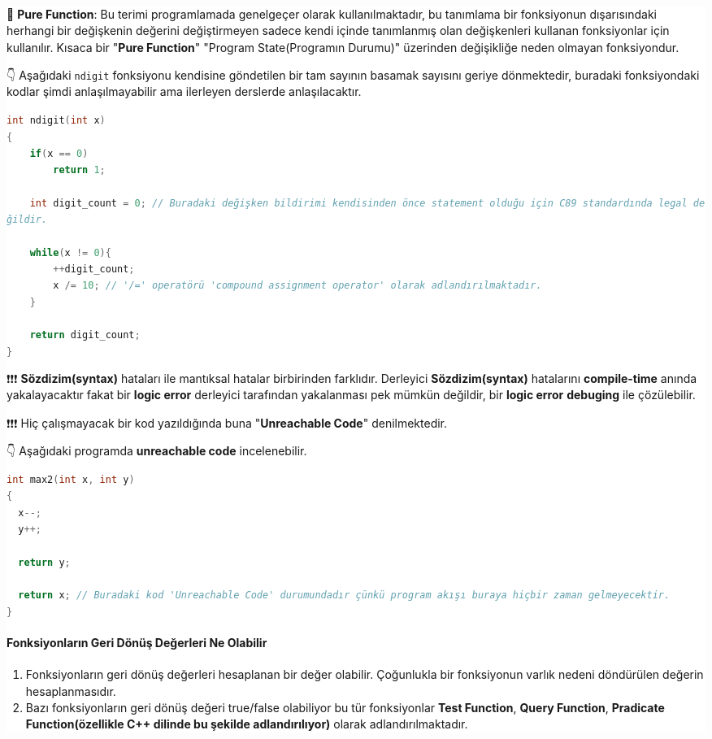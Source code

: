 
🚀 **Pure Function**: Bu terimi programlamada genelgeçer olarak kullanılmaktadır, bu tanımlama bir fonksiyonun dışarısındaki herhangi bir değişkenin değerini değiştirmeyen sadece kendi içinde tanımlanmış olan değişkenleri kullanan fonksiyonlar için kullanılır. Kısaca bir "**Pure Function**" "Program State(Programın Durumu)" üzerinden değişikliğe neden olmayan fonksiyondur.



👇 Aşağıdaki `ndigit` fonksiyonu kendisine göndetilen bir tam sayının basamak sayısını geriye dönmektedir, buradaki fonksiyondaki kodlar şimdi anlaşılmayabilir ama ilerleyen derslerde anlaşılacaktır.
```C
int ndigit(int x)
{
    if(x == 0)
        return 1;
    
    int digit_count = 0; // Buradaki değişken bildirimi kendisinden önce statement olduğu için C89 standardında legal değildir.

    while(x != 0){
        ++digit_count;
        x /= 10; // '/=' operatörü 'compound assignment operator' olarak adlandırılmaktadır.
    }

    return digit_count;
}
```


❗❗❗ **Sözdizim(syntax)** hataları ile mantıksal hatalar birbirinden farklıdır. Derleyici **Sözdizim(syntax)** hatalarını **compile-time** anında yakalayacaktır fakat bir **logic error** derleyici tarafından yakalanması pek mümkün değildir, bir **logic error** **debuging** ile çözülebilir.

❗❗❗ Hiç çalışmayacak bir kod yazıldığında buna "**Unreachable Code**" denilmektedir.

👇 Aşağıdaki programda **unreachable code** incelenebilir.
```C
int max2(int x, int y)
{
  x--;
  y++;
  
  return y;

  return x; // Buradaki kod 'Unreachable Code' durumundadır çünkü program akışı buraya hiçbir zaman gelmeyecektir.
}
```


#### Fonksiyonların Geri Dönüş Değerleri Ne Olabilir 

1. Fonksiyonların geri dönüş değerleri hesaplanan bir değer olabilir. Çoğunlukla bir fonksiyonun varlık nedeni döndürülen değerin hesaplanmasıdır.
2. Bazı fonksiyonların geri dönüş değeri true/false olabiliyor bu tür fonksiyonlar **Test Function**, **Query Function**, **Pradicate Function(özellikle C++ dilinde bu şekilde adlandırılıyor)** olarak adlandırılmaktadır.
